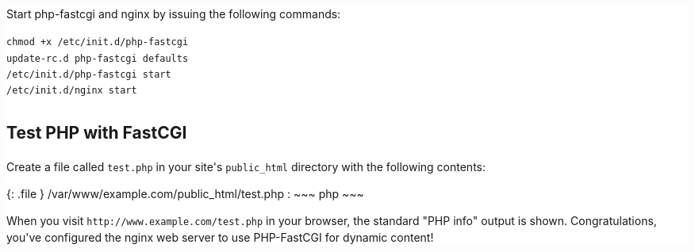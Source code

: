 Start php-fastcgi and nginx by issuing the following commands:

    chmod +x /etc/init.d/php-fastcgi
    update-rc.d php-fastcgi defaults
    /etc/init.d/php-fastcgi start
    /etc/init.d/nginx start


## Test PHP with FastCGI

Create a file called `test.php` in your site's `public_html` directory with the following contents:

{: .file }
/var/www/example.com/public_html/test.php
:   ~~~ php
    <?php phpinfo(); ?>
    ~~~

When you visit `http://www.example.com/test.php` in your browser, the standard "PHP info" output is shown. Congratulations, you've configured the nginx web server to use PHP-FastCGI for dynamic content!
